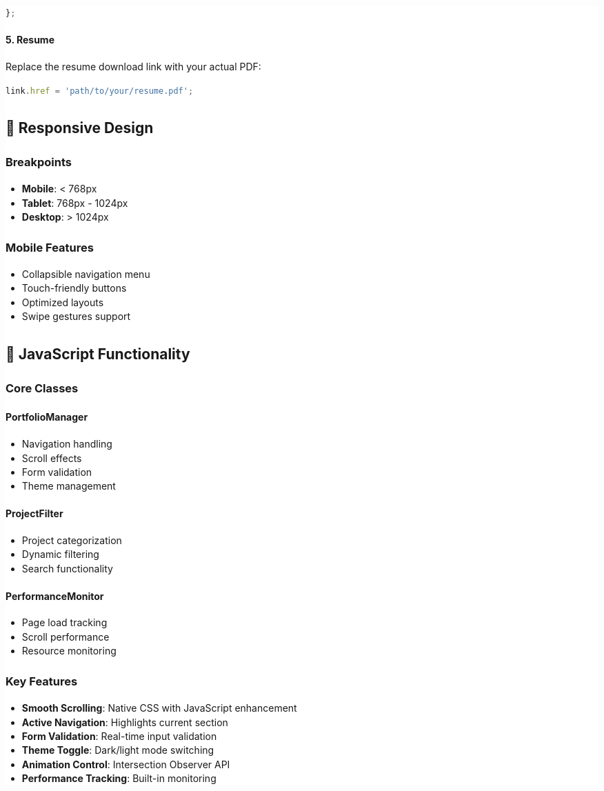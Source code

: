 ```javascript
};
```

#### 5. Resume
Replace the resume download link with your actual PDF:
```javascript
link.href = 'path/to/your/resume.pdf';
```

## 📱 Responsive Design

### Breakpoints
- **Mobile**: < 768px
- **Tablet**: 768px - 1024px
- **Desktop**: > 1024px

### Mobile Features
- Collapsible navigation menu
- Touch-friendly buttons
- Optimized layouts
- Swipe gestures support

## 🎯 JavaScript Functionality

### Core Classes

#### PortfolioManager
- Navigation handling
- Scroll effects
- Form validation
- Theme management

#### ProjectFilter
- Project categorization
- Dynamic filtering
- Search functionality

#### PerformanceMonitor
- Page load tracking
- Scroll performance
- Resource monitoring

### Key Features
- **Smooth Scrolling**: Native CSS with JavaScript enhancement
- **Active Navigation**: Highlights current section
- **Form Validation**: Real-time input validation
- **Theme Toggle**: Dark/light mode switching
- **Animation Control**: Intersection Observer API
- **Performance Tracking**: Built-in monitoring

